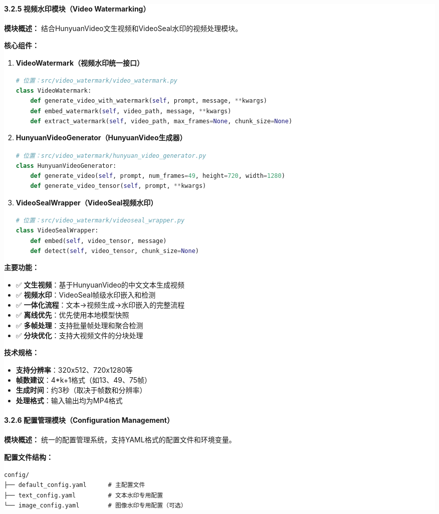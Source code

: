 #### 3.2.5 视频水印模块（Video Watermarking）

**模块概述：**
结合HunyuanVideo文生视频和VideoSeal水印的视频处理模块。

**核心组件：**

1. **VideoWatermark（视频水印统一接口）**
   ```python
   # 位置：src/video_watermark/video_watermark.py
   class VideoWatermark:
       def generate_video_with_watermark(self, prompt, message, **kwargs)
       def embed_watermark(self, video_path, message, **kwargs)
       def extract_watermark(self, video_path, max_frames=None, chunk_size=None)
   ```

2. **HunyuanVideoGenerator（HunyuanVideo生成器）**
   ```python
   # 位置：src/video_watermark/hunyuan_video_generator.py
   class HunyuanVideoGenerator:
       def generate_video(self, prompt, num_frames=49, height=720, width=1280)
       def generate_video_tensor(self, prompt, **kwargs)
   ```

3. **VideoSealWrapper（VideoSeal视频水印）**
   ```python
   # 位置：src/video_watermark/videoseal_wrapper.py
   class VideoSealWrapper:
       def embed(self, video_tensor, message)
       def detect(self, video_tensor, chunk_size=None)
   ```

**主要功能：**
- ✅ **文生视频**：基于HunyuanVideo的中文文本生成视频
- ✅ **视频水印**：VideoSeal帧级水印嵌入和检测
- ✅ **一体化流程**：文本→视频生成→水印嵌入的完整流程
- ✅ **离线优先**：优先使用本地模型快照
- ✅ **多帧处理**：支持批量帧处理和聚合检测
- ✅ **分块优化**：支持大视频文件的分块处理

**技术规格：**
- **支持分辨率**：320x512、720x1280等
- **帧数建议**：4*k+1格式（如13、49、75帧）
- **生成时间**：约3秒（取决于帧数和分辨率）
- **处理格式**：输入输出均为MP4格式

#### 3.2.6 配置管理模块（Configuration Management）

**模块概述：**
统一的配置管理系统，支持YAML格式的配置文件和环境变量。

**配置文件结构：**
```
config/
├── default_config.yaml      # 主配置文件
├── text_config.yaml         # 文本水印专用配置
└── image_config.yaml        # 图像水印专用配置（可选）
```
